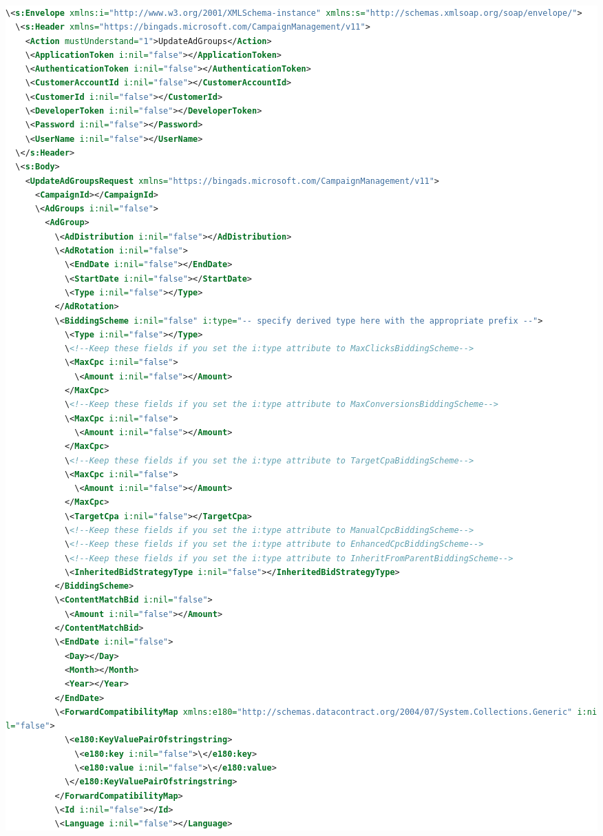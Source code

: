 ```xml
\<s:Envelope xmlns:i="http://www.w3.org/2001/XMLSchema-instance" xmlns:s="http://schemas.xmlsoap.org/soap/envelope/">
  \<s:Header xmlns="https://bingads.microsoft.com/CampaignManagement/v11">
    <Action mustUnderstand="1">UpdateAdGroups</Action>
    \<ApplicationToken i:nil="false"></ApplicationToken>
    \<AuthenticationToken i:nil="false"></AuthenticationToken>
    \<CustomerAccountId i:nil="false"></CustomerAccountId>
    \<CustomerId i:nil="false"></CustomerId>
    \<DeveloperToken i:nil="false"></DeveloperToken>
    \<Password i:nil="false"></Password>
    \<UserName i:nil="false"></UserName>
  \</s:Header>
  \<s:Body>
    <UpdateAdGroupsRequest xmlns="https://bingads.microsoft.com/CampaignManagement/v11">
      <CampaignId></CampaignId>
      \<AdGroups i:nil="false">
        <AdGroup>
          \<AdDistribution i:nil="false"></AdDistribution>
          \<AdRotation i:nil="false">
            \<EndDate i:nil="false"></EndDate>
            \<StartDate i:nil="false"></StartDate>
            \<Type i:nil="false"></Type>
          </AdRotation>
          \<BiddingScheme i:nil="false" i:type="-- specify derived type here with the appropriate prefix --">
            \<Type i:nil="false"></Type>
            \<!--Keep these fields if you set the i:type attribute to MaxClicksBiddingScheme-->
            \<MaxCpc i:nil="false">
              \<Amount i:nil="false"></Amount>
            </MaxCpc>
            \<!--Keep these fields if you set the i:type attribute to MaxConversionsBiddingScheme-->
            \<MaxCpc i:nil="false">
              \<Amount i:nil="false"></Amount>
            </MaxCpc>
            \<!--Keep these fields if you set the i:type attribute to TargetCpaBiddingScheme-->
            \<MaxCpc i:nil="false">
              \<Amount i:nil="false"></Amount>
            </MaxCpc>
            \<TargetCpa i:nil="false"></TargetCpa>
            \<!--Keep these fields if you set the i:type attribute to ManualCpcBiddingScheme-->
            \<!--Keep these fields if you set the i:type attribute to EnhancedCpcBiddingScheme-->
            \<!--Keep these fields if you set the i:type attribute to InheritFromParentBiddingScheme-->
            \<InheritedBidStrategyType i:nil="false"></InheritedBidStrategyType>
          </BiddingScheme>
          \<ContentMatchBid i:nil="false">
            \<Amount i:nil="false"></Amount>
          </ContentMatchBid>
          \<EndDate i:nil="false">
            <Day></Day>
            <Month></Month>
            <Year></Year>
          </EndDate>
          \<ForwardCompatibilityMap xmlns:e180="http://schemas.datacontract.org/2004/07/System.Collections.Generic" i:nil="false">
            \<e180:KeyValuePairOfstringstring>
              \<e180:key i:nil="false">\</e180:key>
              \<e180:value i:nil="false">\</e180:value>
            \</e180:KeyValuePairOfstringstring>
          </ForwardCompatibilityMap>
          \<Id i:nil="false"></Id>
          \<Language i:nil="false"></Language>
```